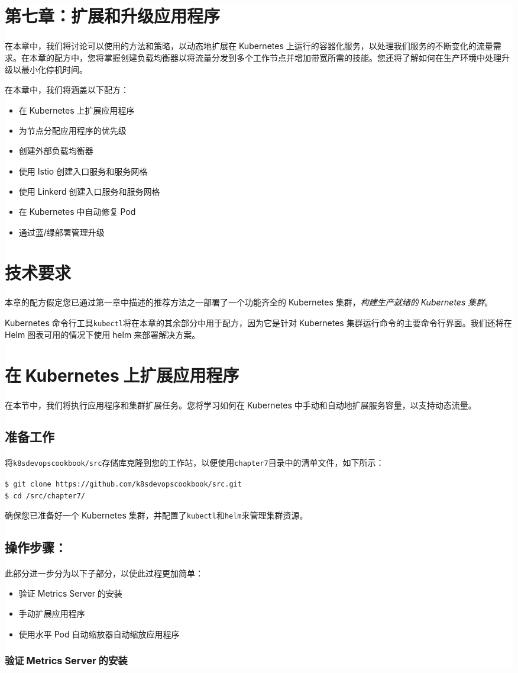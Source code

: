 # 第七章：扩展和升级应用程序

在本章中，我们将讨论可以使用的方法和策略，以动态地扩展在 Kubernetes 上运行的容器化服务，以处理我们服务的不断变化的流量需求。在本章的配方中，您将掌握创建负载均衡器以将流量分发到多个工作节点并增加带宽所需的技能。您还将了解如何在生产环境中处理升级以最小化停机时间。

在本章中，我们将涵盖以下配方：

+   在 Kubernetes 上扩展应用程序

+   为节点分配应用程序的优先级

+   创建外部负载均衡器

+   使用 Istio 创建入口服务和服务网格

+   使用 Linkerd 创建入口服务和服务网格

+   在 Kubernetes 中自动修复 Pod

+   通过蓝/绿部署管理升级

# 技术要求

本章的配方假定您已通过第一章中描述的推荐方法之一部署了一个功能齐全的 Kubernetes 集群，*构建生产就绪的 Kubernetes 集群*。

Kubernetes 命令行工具`kubectl`将在本章的其余部分中用于配方，因为它是针对 Kubernetes 集群运行命令的主要命令行界面。我们还将在 Helm 图表可用的情况下使用 helm 来部署解决方案。

# 在 Kubernetes 上扩展应用程序

在本节中，我们将执行应用程序和集群扩展任务。您将学习如何在 Kubernetes 中手动和自动地扩展服务容量，以支持动态流量。

## 准备工作

将`k8sdevopscookbook/src`存储库克隆到您的工作站，以便使用`chapter7`目录中的清单文件，如下所示：

```
$ git clone https://github.com/k8sdevopscookbook/src.git
$ cd /src/chapter7/
```

确保您已准备好一个 Kubernetes 集群，并配置了`kubectl`和`helm`来管理集群资源。

## 操作步骤：

此部分进一步分为以下子部分，以使此过程更加简单：

+   验证 Metrics Server 的安装

+   手动扩展应用程序

+   使用水平 Pod 自动缩放器自动缩放应用程序

### 验证 Metrics Server 的安装
